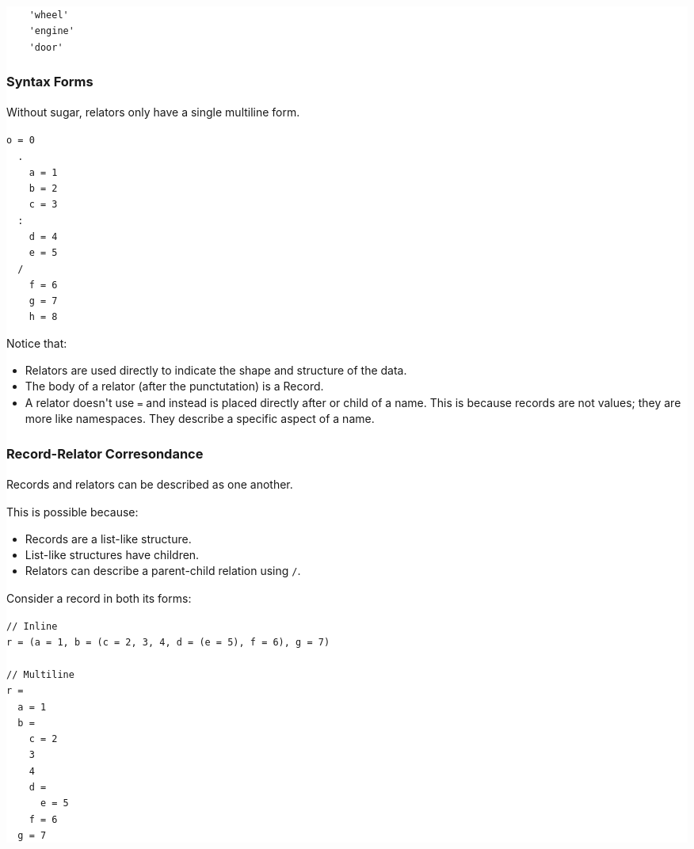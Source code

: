 ```
    'wheel'
    'engine'
    'door'
```

### Syntax Forms

Without sugar, relators only have a single multiline form.
```
o = 0
  .
    a = 1
    b = 2
    c = 3
  :
    d = 4
    e = 5
  /
    f = 6
    g = 7
    h = 8
```

Notice that:
* Relators are used directly to indicate the shape and structure of the data.
* The body of a relator (after the punctutation) is a Record.
* A relator doesn't use `=` and instead is placed directly after or child of a name.
  This is because records are not values; they are more like namespaces.
  They describe a specific aspect of a name.

### Record-Relator Corresondance

Records and relators can be described as one another.

This is possible because:
* Records are a list-like structure.
* List-like structures have children.
* Relators can describe a parent-child relation using `/`.

Consider a record in both its forms:
```
// Inline
r = (a = 1, b = (c = 2, 3, 4, d = (e = 5), f = 6), g = 7)

// Multiline
r =
  a = 1
  b =
    c = 2
    3
    4
    d =
      e = 5
    f = 6
  g = 7
```
